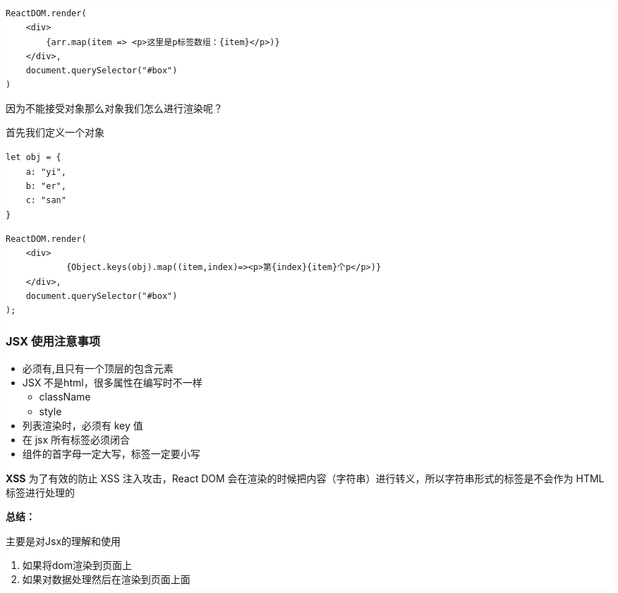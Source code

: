 ```
ReactDOM.render(
    <div>
        {arr.map(item => <p>这里是p标签数组：{item}</p>)}
    </div>,
    document.querySelector("#box")
)
```

因为不能接受对象那么对象我们怎么进行渲染呢？

首先我们定义一个对象

```
let obj = {
    a: "yi",
    b: "er",
    c: "san"
}
```

```
ReactDOM.render(
    <div>
    		{Object.keys(obj).map((item,index)=><p>第{index}{item}个p</p>)}
    </div>,
    document.querySelector("#box")
);
```

### JSX 使用注意事项

- 必须有,且只有一个顶层的包含元素
- JSX 不是html，很多属性在编写时不一样
  - className
  - style 
- 列表渲染时，必须有 key 值
- 在 jsx 所有标签必须闭合
- 组件的首字母一定大写，标签一定要小写

**XSS**
为了有效的防止 XSS 注入攻击，React DOM 会在渲染的时候把内容（字符串）进行转义，所以字符串形式的标签是不会作为 HTML 标签进行处理的

**总结：**

主要是对Jsx的理解和使用

1. 如果将dom渲染到页面上
2. 如果对数据处理然后在渲染到页面上面